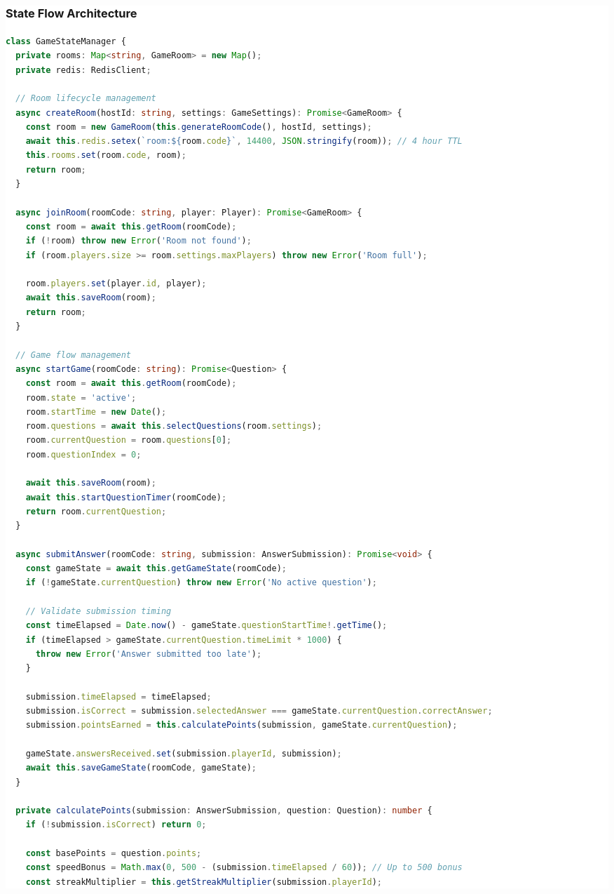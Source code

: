 ### State Flow Architecture

```typescript
class GameStateManager {
  private rooms: Map<string, GameRoom> = new Map();
  private redis: RedisClient;
  
  // Room lifecycle management
  async createRoom(hostId: string, settings: GameSettings): Promise<GameRoom> {
    const room = new GameRoom(this.generateRoomCode(), hostId, settings);
    await this.redis.setex(`room:${room.code}`, 14400, JSON.stringify(room)); // 4 hour TTL
    this.rooms.set(room.code, room);
    return room;
  }
  
  async joinRoom(roomCode: string, player: Player): Promise<GameRoom> {
    const room = await this.getRoom(roomCode);
    if (!room) throw new Error('Room not found');
    if (room.players.size >= room.settings.maxPlayers) throw new Error('Room full');
    
    room.players.set(player.id, player);
    await this.saveRoom(room);
    return room;
  }
  
  // Game flow management
  async startGame(roomCode: string): Promise<Question> {
    const room = await this.getRoom(roomCode);
    room.state = 'active';
    room.startTime = new Date();
    room.questions = await this.selectQuestions(room.settings);
    room.currentQuestion = room.questions[0];
    room.questionIndex = 0;
    
    await this.saveRoom(room);
    await this.startQuestionTimer(roomCode);
    return room.currentQuestion;
  }
  
  async submitAnswer(roomCode: string, submission: AnswerSubmission): Promise<void> {
    const gameState = await this.getGameState(roomCode);
    if (!gameState.currentQuestion) throw new Error('No active question');
    
    // Validate submission timing
    const timeElapsed = Date.now() - gameState.questionStartTime!.getTime();
    if (timeElapsed > gameState.currentQuestion.timeLimit * 1000) {
      throw new Error('Answer submitted too late');
    }
    
    submission.timeElapsed = timeElapsed;
    submission.isCorrect = submission.selectedAnswer === gameState.currentQuestion.correctAnswer;
    submission.pointsEarned = this.calculatePoints(submission, gameState.currentQuestion);
    
    gameState.answersReceived.set(submission.playerId, submission);
    await this.saveGameState(roomCode, gameState);
  }
  
  private calculatePoints(submission: AnswerSubmission, question: Question): number {
    if (!submission.isCorrect) return 0;
    
    const basePoints = question.points;
    const speedBonus = Math.max(0, 500 - (submission.timeElapsed / 60)); // Up to 500 bonus
    const streakMultiplier = this.getStreakMultiplier(submission.playerId);
```